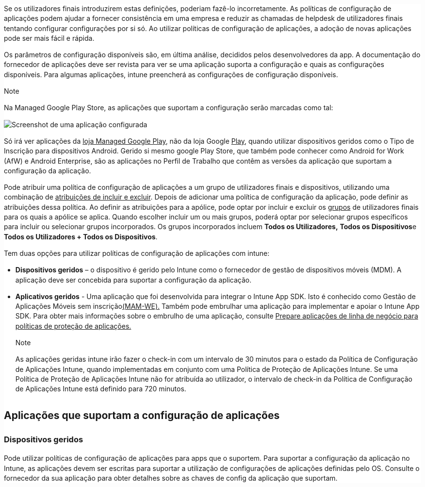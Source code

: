 Se os utilizadores finais introduzirem estas definições, poderiam fazê-lo incorretamente. As políticas de configuração de aplicações podem ajudar a fornecer consistência em uma empresa e reduzir as chamadas de helpdesk de utilizadores finais tentando configurar configurações por si só. Ao utilizar políticas de configuração de aplicações, a adoção de novas aplicações pode ser mais fácil e rápida.

Os parâmetros de configuração disponíveis são, em última análise, decididos pelos desenvolvedores da app. A documentação do fornecedor de aplicações deve ser revista para ver se uma aplicação suporta a configuração e quais as configurações disponíveis. Para algumas aplicações, intune preencherá as configurações de configuração disponíveis. 

> [!NOTE]
> Na Managed Google Play Store, as aplicações que suportam a configuração serão marcadas como tal:
> 
> ![Screenshot de uma aplicação configurada](./media/app-configuration-policies-overview/configured-app.png)
>
> Só irá ver aplicações da [loja Managed Google Play](https://play.google.com/work), não da loja Google [Play](https://play.google.com/store/apps), quando utilizar dispositivos geridos como o Tipo de Inscrição para dispositivos Android. Gerido si mesmo google Play Store, que também pode conhecer como Android for Work (AfW) e Android Enterprise, são as aplicações no Perfil de Trabalho que contêm as versões da aplicação que suportam a configuração da aplicação.

Pode atribuir uma política de configuração de aplicações a um grupo de utilizadores finais e dispositivos, utilizando uma combinação de [atribuições de incluir e excluir](apps-inc-exl-assignments.md). Depois de adicionar uma política de configuração da aplicação, pode definir as atribuições dessa política. Ao definir as atribuições para a apólice, pode optar por incluir e excluir os [grupos](../fundamentals/groups-add.md) de utilizadores finais para os quais a apólice se aplica. Quando escolher incluir um ou mais grupos, poderá optar por selecionar grupos específicos para incluir ou selecionar grupos incorporados. Os grupos incorporados incluem **Todos os Utilizadores,** **Todos os Dispositivos**e **Todos os Utilizadores + Todos os Dispositivos**.

Tem duas opções para utilizar políticas de configuração de aplicações com intune:
- **Dispositivos geridos** – o dispositivo é gerido pelo Intune como o fornecedor de gestão de dispositivos móveis (MDM). A aplicação deve ser concebida para suportar a configuração da aplicação.
- **Aplicativos geridos** - Uma aplicação que foi desenvolvida para integrar o Intune App SDK. Isto é conhecido como Gestão de Aplicações Móveis sem inscrição[(MAM-WE).](app-management.md#mobile-application-management-mam-basics) Também pode embrulhar uma aplicação para implementar e apoiar o Intune App SDK. Para obter mais informações sobre o embrulho de uma aplicação, consulte [Prepare aplicações de linha de negócio para políticas de proteção de aplicações.](../developer/apps-prepare-mobile-application-management.md)

    > [!NOTE]
    > As aplicações geridas intune irão fazer o check-in com um intervalo de 30 minutos para o estado da Política de Configuração de Aplicações Intune, quando implementadas em conjunto com uma Política de Proteção de Aplicações Intune. Se uma Política de Proteção de Aplicações Intune não for atribuída ao utilizador, o intervalo de check-in da Política de Configuração de Aplicações Intune está definido para 720 minutos.

## <a name="apps-that-support-app-configuration"></a>Aplicações que suportam a configuração de aplicações

### <a name="managed-devices"></a>Dispositivos geridos
Pode utilizar políticas de configuração de aplicações para apps que o suportem. Para suportar a configuração da aplicação no Intune, as aplicações devem ser escritas para suportar a utilização de configurações de aplicações definidas pelo OS. Consulte o fornecedor da sua aplicação para obter detalhes sobre as chaves de config da aplicação que suportam.
